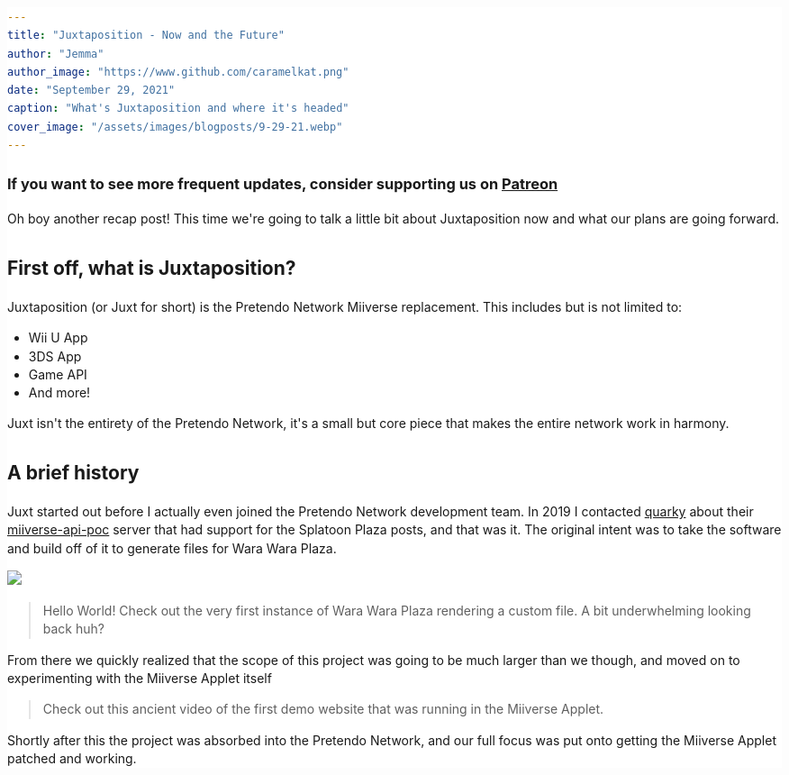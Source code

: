 ```yaml
---
title: "Juxtaposition - Now and the Future"
author: "Jemma"
author_image: "https://www.github.com/caramelkat.png"
date: "September 29, 2021"
caption: "What's Juxtaposition and where it's headed"
cover_image: "/assets/images/blogposts/9-29-21.webp"
---
```


### If you want to see more frequent updates, consider supporting us on [**Patreon**](https://patreon.com/pretendonetwork)

Oh boy another recap post! This time we're going to talk a little bit about Juxtaposition now and what our plans are going forward.

## First off, what is Juxtaposition?

Juxtaposition (or Juxt for short) is the Pretendo Network Miiverse replacement. This includes but is not limited to:

- Wii U App
- 3DS App
- Game API
- And more!

Juxt isn't the entirety of the Pretendo Network, it's a small but core piece that makes the entire network work in harmony.

## A brief history

Juxt started out before I actually even joined the Pretendo Network development team. In 2019 I contacted [quarky](https://heyquark.com/) about their [miiverse-api-poc](https://github.com/QuarkTheAwesome/miiverse-api-poc) server that had support for the Splatoon Plaza posts, and that was it. The original intent was to take the software and build off of it to generate files for Wara Wara Plaza.

![](https://cdn.discordapp.com/attachments/868275684630470697/892881351223676968/unknown.png)

> Hello World! Check out the very first instance of Wara Wara Plaza rendering a custom file. A bit underwhelming looking back huh?

From there we quickly realized that the scope of this project was going to be much larger than we though, and moved on to experimenting with the Miiverse Applet itself

<iframe width="560" height="315" src="https://www.youtube-nocookie.com/embed/d9VAr9sEvCo" title="YouTube video player" frameborder="0" allow="accelerometer; autoplay; clipboard-write; encrypted-media; gyroscope; picture-in-picture; web-share" referrerpolicy="strict-origin-when-cross-origin" allowfullscreen></iframe>

> Check out this ancient video of the first demo website that was running in the Miiverse Applet.

Shortly after this the project was absorbed into the Pretendo Network, and our full focus was put onto getting the Miiverse Applet patched and working.
